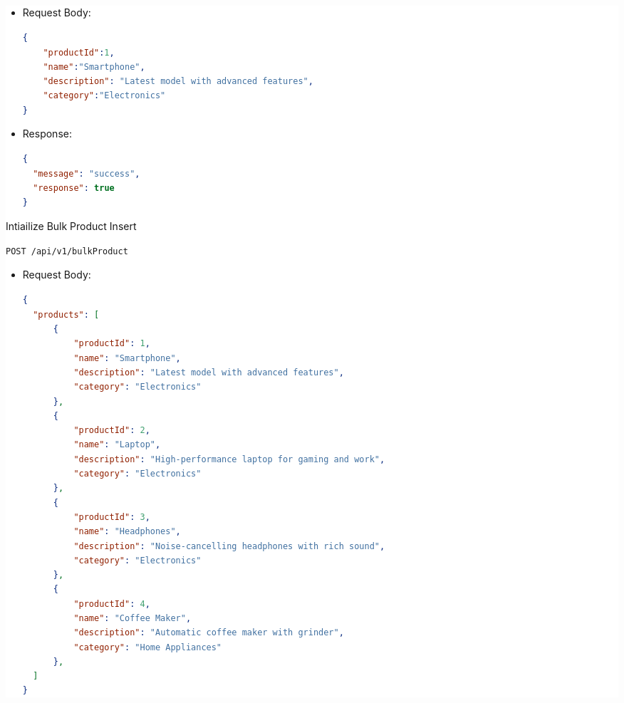 - Request Body:
  ```json
  {
      "productId":1,
      "name":"Smartphone",
      "description": "Latest model with advanced features",
      "category":"Electronics"
  }
  ```
- Response:
  ```json
  {
    "message": "success",
    "response": true
  }
  ```

Intiailize Bulk Product Insert
```http
POST /api/v1/bulkProduct
```

- Request Body:
  ```json
  {
    "products": [
        {
            "productId": 1,
            "name": "Smartphone",
            "description": "Latest model with advanced features",
            "category": "Electronics"
        },
        {
            "productId": 2,
            "name": "Laptop",
            "description": "High-performance laptop for gaming and work",
            "category": "Electronics"
        },
        {
            "productId": 3,
            "name": "Headphones",
            "description": "Noise-cancelling headphones with rich sound",
            "category": "Electronics"
        },
        {
            "productId": 4,
            "name": "Coffee Maker",
            "description": "Automatic coffee maker with grinder",
            "category": "Home Appliances"
        },
    ]
  }
  ```
